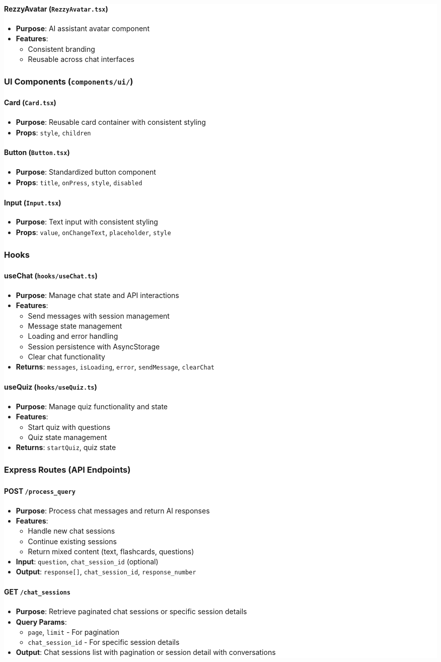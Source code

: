 #### RezzyAvatar (`RezzyAvatar.tsx`)
- **Purpose**: AI assistant avatar component
- **Features**:
  - Consistent branding
  - Reusable across chat interfaces

### UI Components (`components/ui/`)

#### Card (`Card.tsx`)
- **Purpose**: Reusable card container with consistent styling
- **Props**: `style`, `children`

#### Button (`Button.tsx`)
- **Purpose**: Standardized button component
- **Props**: `title`, `onPress`, `style`, `disabled`

#### Input (`Input.tsx`)
- **Purpose**: Text input with consistent styling
- **Props**: `value`, `onChangeText`, `placeholder`, `style`

### Hooks

#### useChat (`hooks/useChat.ts`)
- **Purpose**: Manage chat state and API interactions
- **Features**:
  - Send messages with session management
  - Message state management
  - Loading and error handling
  - Session persistence with AsyncStorage
  - Clear chat functionality
- **Returns**: `messages`, `isLoading`, `error`, `sendMessage`, `clearChat`

#### useQuiz (`hooks/useQuiz.ts`)
- **Purpose**: Manage quiz functionality and state
- **Features**:
  - Start quiz with questions
  - Quiz state management
- **Returns**: `startQuiz`, quiz state

### Express Routes (API Endpoints)

#### POST `/process_query`
- **Purpose**: Process chat messages and return AI responses
- **Features**:
  - Handle new chat sessions
  - Continue existing sessions
  - Return mixed content (text, flashcards, questions)
- **Input**: `question`, `chat_session_id` (optional)
- **Output**: `response[]`, `chat_session_id`, `response_number`

#### GET `/chat_sessions`
- **Purpose**: Retrieve paginated chat sessions or specific session details
- **Query Params**:
  - `page`, `limit` - For pagination
  - `chat_session_id` - For specific session details
- **Output**: Chat sessions list with pagination or session detail with conversations
